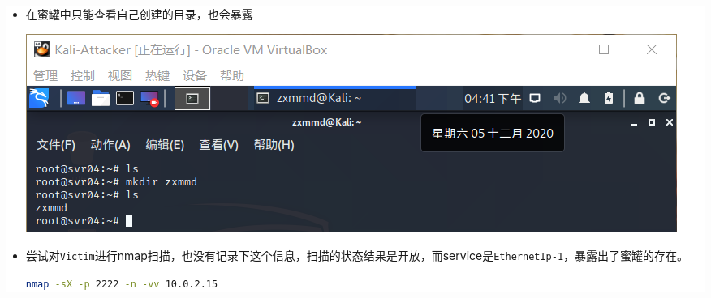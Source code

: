 
+ 在蜜罐中只能查看自己创建的目录，也会暴露

  ![](./image/只能查看自己.PNG)
  
+ 尝试对`Victim`进行nmap扫描，也没有记录下这个信息，扫描的状态结果是开放，而service是`EthernetIp-1`，暴露出了蜜罐的存在。
  
  ```bash
  nmap -sX -p 2222 -n -vv 10.0.2.15
  ```
  